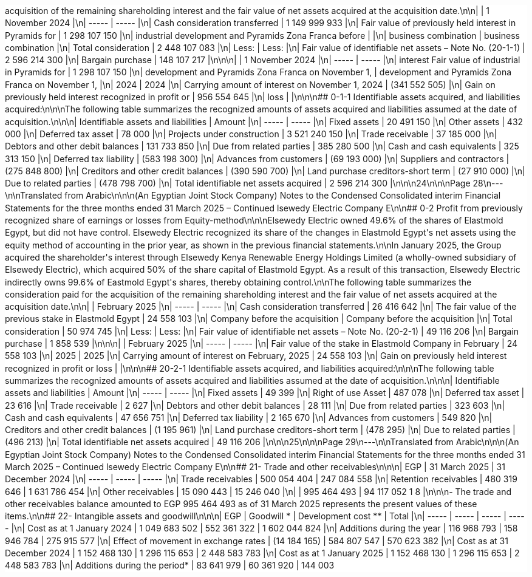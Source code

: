 acquisition of the remaining shareholding   interest and the fair value of net assets acquired at the acquisition date.\n\n|  | 1 November 2024 |\n| ----- | ----- |\n| Cash consideration transferred | 1 149 999 933 |\n| Fair  value  of  previously  held  interest  in  Pyramids  for | 1 298 107 150 |\n| industrial development and Pyramids Zona Franca before |  |\n| business combination | business combination |\n| Total consideration | 2 448 107 083 |\n| Less: | Less: |\n| Fair value of identifiable net assets – Note No. (20-1-1) | 2 596 214 300 |\n| Bargain purchase | 148 107 217 |\n\n\n|  | 1 November 2024 |\n| ----- | ----- |\n| interest   Fair  value  of   industrial   in  Pyramids   for | 1 298 107 150 |\n| development and Pyramids Zona Franca on November 1, | development and Pyramids Zona Franca on November 1, |\n| 2024 | 2024 |\n| Carrying amount of interest on November 1, 2024 | (341 552 505) |\n| Gain on previously held interest recognized in profit or | 956 554 645 |\n| loss |  |\n\n\n## 0-1-1 Identifiable assets acquired, and liabilities acquired:\n\n\nThe following table summarizes the recognized amounts of assets acquired and liabilities assumed at   the date of acquisition.\n\n\n| Identifiable assets and liabilities | Amount |\n| ----- | ----- |\n| Fixed assets | 20 491 150 |\n| Other assets | 432 000 |\n| Deferred tax asset | 78 000 |\n| Projects under construction | 3 521 240 150 |\n| Trade receivable | 37 185 000 |\n| Debtors and other debit balances | 131 733 850 |\n| Due from related parties | 385 280 500 |\n| Cash and cash equivalents | 325 313 150 |\n| Deferred tax liability | (583 198 300) |\n| Advances from customers | (69 193 000) |\n| Suppliers and contractors | (275 848 800) |\n| Creditors and other credit balances | (390 590 700) |\n| Land purchase creditors-short term | (27 910 000) |\n| Due to related parties | (478 798 700) |\n| Total identifiable net assets acquired | 2 596 214 300 |\n\n\n24\n\n\nPage 28\n---\n\nTranslated from Arabic\n\n\n(An Egyptian Joint Stock Company)   Notes to the Condensed Consolidated interim Financial Statements for the three months ended 31 March 2025 –   Continued   lsewedy Electric Company     E\n\n## 0-2 Profit from previously recognized share of earnings or losses from Equity-method\n\n\nElsewedy Electric owned 49.6% of the shares of Elastmold Egypt, but did not have control. Elsewedy   Electric recognized its share of the changes in Elastmold Egypt's net assets using the equity method of   accounting in the prior year, as shown in the previous financial statements.\n\nIn  January  2025,  the  Group  acquired  the  shareholder's  interest  through  Elsewedy  Kenya  Renewable   Energy Holdings Limited (a wholly-owned subsidiary of Elsewedy Electric), which acquired 50% of the   share capital of Elastmold Egypt. As a result of this transaction, Elsewedy Electric indirectly owns 99.6%   of Eastmold Egypt's shares, thereby obtaining control.\n\nThe following table summarizes the consideration paid for the acquisition of the remaining shareholding   interest and the fair value of net assets acquired at the acquisition date.\n\n|  | February  2025 |\n| ----- | ----- |\n| Cash consideration transferred | 26 416 642 |\n| The  fair  value  of  the  previous  stake  in  Elastmold  Egypt | 24 558 103 |\n| Company before the acquisition | Company before the acquisition |\n| Total consideration | 50 974 745 |\n| Less: | Less: |\n| Fair value of identifiable net assets – Note No. (20-2-1) | 49 116 206 |\n| Bargain purchase | 1 858 539 |\n\n\n|  | February  2025 |\n| ----- | ----- |\n| Fair value of the stake in Elastmold Company in February | 24 558 103 |\n| 2025 | 2025 |\n| Carrying amount of interest on February, 2025 | 24 558 103 |\n| Gain on previously held interest recognized in profit or   loss |  |\n\n\n## 20-2-1 Identifiable assets acquired, and liabilities acquired:\n\n\nThe following table summarizes the recognized amounts of assets acquired and liabilities assumed at   the date of acquisition.\n\n\n| Identifiable assets and liabilities | Amount |\n| ----- | ----- |\n| Fixed assets | 49 399 |\n| Right of use Asset | 487 078 |\n| Deferred tax asset | 23 616 |\n| Trade receivable | 2 627 |\n| Debtors and other debit balances | 28 111 |\n| Due from related parties | 323 603 |\n| Cash and cash equivalents | 47 656 751 |\n| Deferred tax liability | 2 165 670 |\n| Advances from customers | 549 820 |\n| Creditors and other credit balances | (1 195 961) |\n| Land purchase creditors-short term | (478 295) |\n| Due to related parties | (496 213) |\n| Total identifiable net assets acquired | 49 116 206 |\n\n\n25\n\n\nPage 29\n---\n\nTranslated from Arabic\n\n\n(An Egyptian Joint Stock Company)   Notes to the Condensed Consolidated interim Financial Statements for the three months ended 31 March 2025 –   Continued   lsewedy Electric Company     E\n\n## 21-  Trade and other receivables\n\n\n| EGP | 31 March 2025 | 31 December 2024 |\n| ----- | ----- | ----- |\n| Trade receivables | 500 054 404 | 247 084 558 |\n| Retention receivables | 480 319 646 | 1 631 786 454 |\n| Other receivables | 15 090 443 | 15 246 040 |\n|  | 995 464 493 | 94  117 052  1 8 |\n\n\n-  The trade and other receivables balance amounted to EGP 995 464 493 as of 31 March 2025 represents   the present values of these items.\n\n## 22- Intangible assets and goodwill\n\n\n| EGP | Goodwill * | Development   cost ** | Total |\n| ----- | ----- | ----- | ----- |\n| Cost as at 1 January 2024 | 1 049 683 502 | 552 361 322 | 1 602 044 824 |\n| Additions during the year | 116 968 793 | 158 946 784 | 275 915 577 |\n| Effect of movement in exchange rates | (14 184 165) | 584 807 547 | 570 623 382 |\n| Cost as at 31 December 2024 | 1 152 468 130 | 1 296 115 653 | 2 448 583 783 |\n| Cost as at 1 January 2025 | 1 152 468 130 | 1 296 115 653 | 2 448 583 783 |\n| Additions during the period* | 83 641 979 | 60 361 920 | 144 003